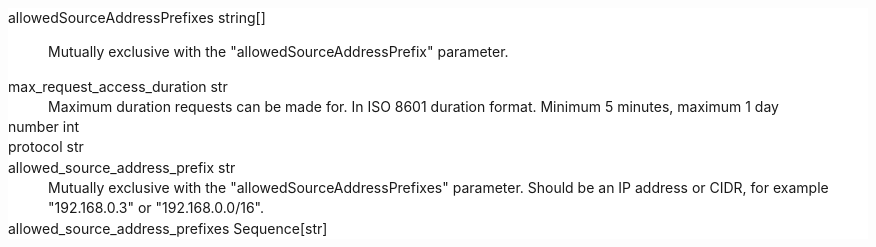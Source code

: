 <a data-swiftype-name="resource-property" data-swiftype-type="text" href="#allowedsourceaddressprefixes_nodejs" style="color: inherit; text-decoration: inherit;">allowed<wbr>Source<wbr>Address<wbr>Prefixes</a>
</span>
        <span class="property-indicator"></span>
        <span class="property-type">string[]</span>
    </dt>
    <dd>Mutually exclusive with the &quot;allowedSourceAddressPrefix&quot; parameter.</dd></dl>
</pulumi-choosable>
</div>

<div>
<pulumi-choosable type="language" values="python">
<dl class="resources-properties"><dt class="property-required"
            title="Required">
        <span id="max_request_access_duration_python">
<a data-swiftype-name="resource-property" data-swiftype-type="text" href="#max_request_access_duration_python" style="color: inherit; text-decoration: inherit;">max_<wbr>request_<wbr>access_<wbr>duration</a>
</span>
        <span class="property-indicator"></span>
        <span class="property-type">str</span>
    </dt>
    <dd>Maximum duration requests can be made for. In ISO 8601 duration format. Minimum 5 minutes, maximum 1 day</dd><dt class="property-required"
            title="Required">
        <span id="number_python">
<a data-swiftype-name="resource-property" data-swiftype-type="text" href="#number_python" style="color: inherit; text-decoration: inherit;">number</a>
</span>
        <span class="property-indicator"></span>
        <span class="property-type">int</span>
    </dt>
    <dd></dd><dt class="property-required"
            title="Required">
        <span id="protocol_python">
<a data-swiftype-name="resource-property" data-swiftype-type="text" href="#protocol_python" style="color: inherit; text-decoration: inherit;">protocol</a>
</span>
        <span class="property-indicator"></span>
        <span class="property-type">str</span>
    </dt>
    <dd></dd><dt class="property-optional"
            title="Optional">
        <span id="allowed_source_address_prefix_python">
<a data-swiftype-name="resource-property" data-swiftype-type="text" href="#allowed_source_address_prefix_python" style="color: inherit; text-decoration: inherit;">allowed_<wbr>source_<wbr>address_<wbr>prefix</a>
</span>
        <span class="property-indicator"></span>
        <span class="property-type">str</span>
    </dt>
    <dd>Mutually exclusive with the &quot;allowedSourceAddressPrefixes&quot; parameter. Should be an IP address or CIDR, for example &quot;192.168.0.3&quot; or &quot;192.168.0.0/16&quot;.</dd><dt class="property-optional"
            title="Optional">
        <span id="allowed_source_address_prefixes_python">
<a data-swiftype-name="resource-property" data-swiftype-type="text" href="#allowed_source_address_prefixes_python" style="color: inherit; text-decoration: inherit;">allowed_<wbr>source_<wbr>address_<wbr>prefixes</a>
</span>
        <span class="property-indicator"></span>
        <span class="property-type">Sequence[str]</span>
    </dt>